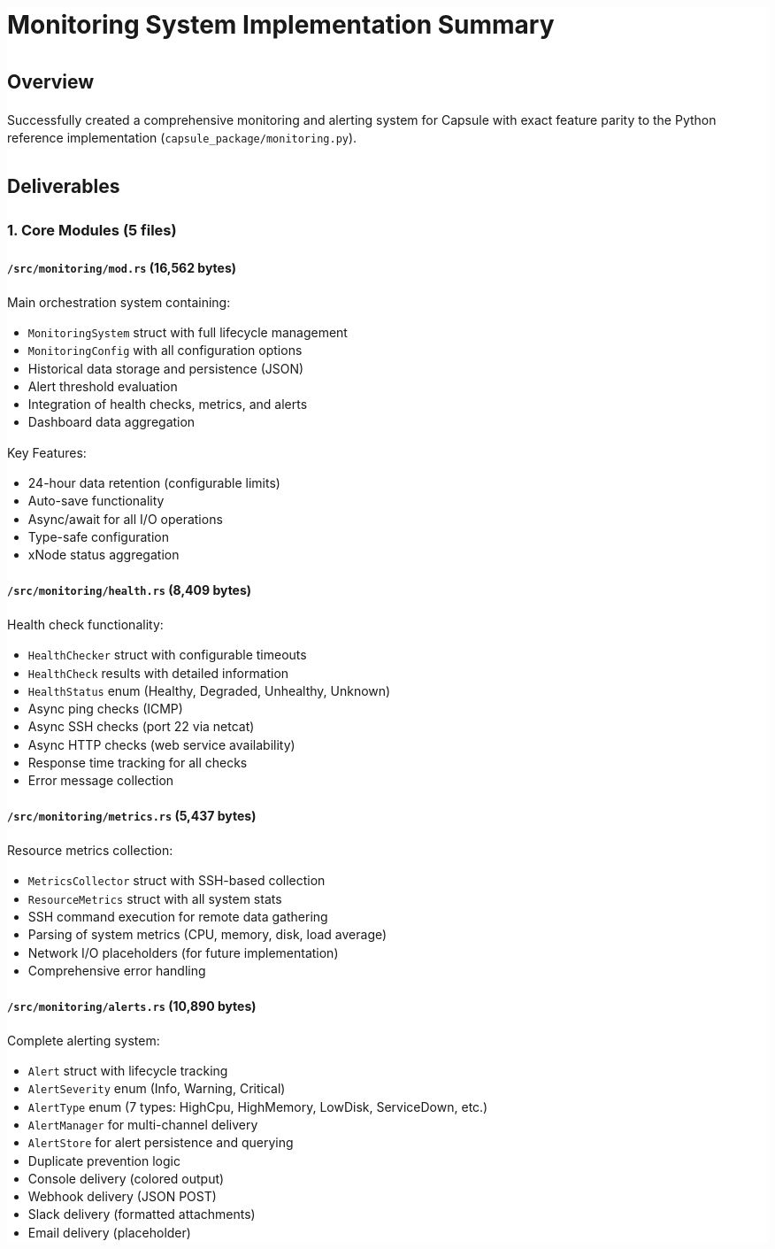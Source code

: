 # Monitoring System Implementation Summary

## Overview

Successfully created a comprehensive monitoring and alerting system for Capsule with exact feature parity to the Python reference implementation (`capsule_package/monitoring.py`).

## Deliverables

### 1. Core Modules (5 files)

#### `/src/monitoring/mod.rs` (16,562 bytes)
Main orchestration system containing:
- `MonitoringSystem` struct with full lifecycle management
- `MonitoringConfig` with all configuration options
- Historical data storage and persistence (JSON)
- Alert threshold evaluation
- Integration of health checks, metrics, and alerts
- Dashboard data aggregation

Key Features:
- 24-hour data retention (configurable limits)
- Auto-save functionality
- Async/await for all I/O operations
- Type-safe configuration
- xNode status aggregation

#### `/src/monitoring/health.rs` (8,409 bytes)
Health check functionality:
- `HealthChecker` struct with configurable timeouts
- `HealthCheck` results with detailed information
- `HealthStatus` enum (Healthy, Degraded, Unhealthy, Unknown)
- Async ping checks (ICMP)
- Async SSH checks (port 22 via netcat)
- Async HTTP checks (web service availability)
- Response time tracking for all checks
- Error message collection

#### `/src/monitoring/metrics.rs` (5,437 bytes)
Resource metrics collection:
- `MetricsCollector` struct with SSH-based collection
- `ResourceMetrics` struct with all system stats
- SSH command execution for remote data gathering
- Parsing of system metrics (CPU, memory, disk, load average)
- Network I/O placeholders (for future implementation)
- Comprehensive error handling

#### `/src/monitoring/alerts.rs` (10,890 bytes)
Complete alerting system:
- `Alert` struct with lifecycle tracking
- `AlertSeverity` enum (Info, Warning, Critical)
- `AlertType` enum (7 types: HighCpu, HighMemory, LowDisk, ServiceDown, etc.)
- `AlertManager` for multi-channel delivery
- `AlertStore` for alert persistence and querying
- Duplicate prevention logic
- Console delivery (colored output)
- Webhook delivery (JSON POST)
- Slack delivery (formatted attachments)
- Email delivery (placeholder)
